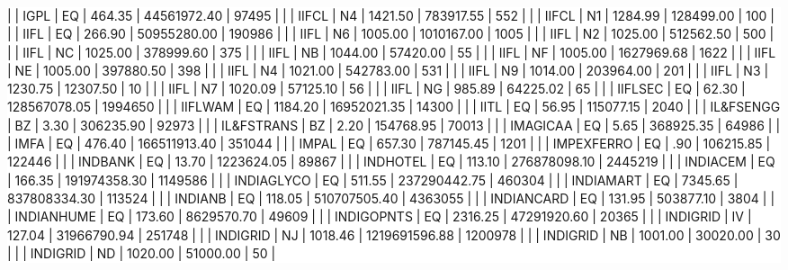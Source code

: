 |  | IGPL | EQ | 464.35 | 44561972.40 | 97495 |
|  | IIFCL | N4 | 1421.50 | 783917.55 | 552 |
|  | IIFCL | N1 | 1284.99 | 128499.00 | 100 |
|  | IIFL | EQ | 266.90 | 50955280.00 | 190986 |
|  | IIFL | N6 | 1005.00 | 1010167.00 | 1005 |
|  | IIFL | N2 | 1025.00 | 512562.50 | 500 |
|  | IIFL | NC | 1025.00 | 378999.60 | 375 |
|  | IIFL | NB | 1044.00 | 57420.00 | 55 |
|  | IIFL | NF | 1005.00 | 1627969.68 | 1622 |
|  | IIFL | NE | 1005.00 | 397880.50 | 398 |
|  | IIFL | N4 | 1021.00 | 542783.00 | 531 |
|  | IIFL | N9 | 1014.00 | 203964.00 | 201 |
|  | IIFL | N3 | 1230.75 | 12307.50 | 10 |
|  | IIFL | N7 | 1020.09 | 57125.10 | 56 |
|  | IIFL | NG | 985.89 | 64225.02 | 65 |
|  | IIFLSEC | EQ | 62.30 | 128567078.05 | 1994650 |
|  | IIFLWAM | EQ | 1184.20 | 16952021.35 | 14300 |
|  | IITL | EQ | 56.95 | 115077.15 | 2040 |
|  | IL&FSENGG | BZ | 3.30 | 306235.90 | 92973 |
|  | IL&FSTRANS | BZ | 2.20 | 154768.95 | 70013 |
|  | IMAGICAA | EQ | 5.65 | 368925.35 | 64986 |
|  | IMFA | EQ | 476.40 | 166511913.40 | 351044 |
|  | IMPAL | EQ | 657.30 | 787145.45 | 1201 |
|  | IMPEXFERRO | EQ | .90 | 106215.85 | 122446 |
|  | INDBANK | EQ | 13.70 | 1223624.05 | 89867 |
|  | INDHOTEL | EQ | 113.10 | 276878098.10 | 2445219 |
|  | INDIACEM | EQ | 166.35 | 191974358.30 | 1149586 |
|  | INDIAGLYCO | EQ | 511.55 | 237290442.75 | 460304 |
|  | INDIAMART | EQ | 7345.65 | 837808334.30 | 113524 |
|  | INDIANB | EQ | 118.05 | 510707505.40 | 4363055 |
|  | INDIANCARD | EQ | 131.95 | 503877.10 | 3804 |
|  | INDIANHUME | EQ | 173.60 | 8629570.70 | 49609 |
|  | INDIGOPNTS | EQ | 2316.25 | 47291920.60 | 20365 |
|  | INDIGRID | IV | 127.04 | 31966790.94 | 251748 |
|  | INDIGRID | NJ | 1018.46 | 1219691596.88 | 1200978 |
|  | INDIGRID | NB | 1001.00 | 30020.00 | 30 |
|  | INDIGRID | ND | 1020.00 | 51000.00 | 50 |